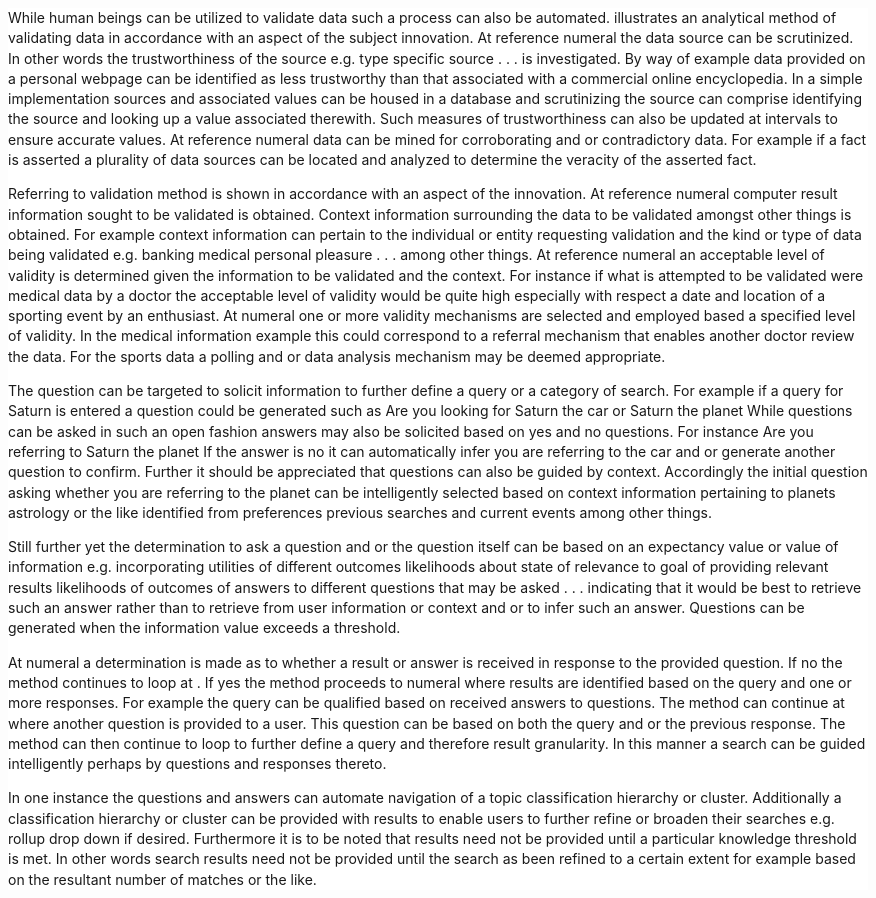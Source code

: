 While human beings can be utilized to validate data such a process can also be automated. illustrates an analytical method of validating data in accordance with an aspect of the subject innovation. At reference numeral the data source can be scrutinized. In other words the trustworthiness of the source e.g. type specific source . . . is investigated. By way of example data provided on a personal webpage can be identified as less trustworthy than that associated with a commercial online encyclopedia. In a simple implementation sources and associated values can be housed in a database and scrutinizing the source can comprise identifying the source and looking up a value associated therewith. Such measures of trustworthiness can also be updated at intervals to ensure accurate values. At reference numeral data can be mined for corroborating and or contradictory data. For example if a fact is asserted a plurality of data sources can be located and analyzed to determine the veracity of the asserted fact.

Referring to validation method is shown in accordance with an aspect of the innovation. At reference numeral computer result information sought to be validated is obtained. Context information surrounding the data to be validated amongst other things is obtained. For example context information can pertain to the individual or entity requesting validation and the kind or type of data being validated e.g. banking medical personal pleasure . . . among other things. At reference numeral an acceptable level of validity is determined given the information to be validated and the context. For instance if what is attempted to be validated were medical data by a doctor the acceptable level of validity would be quite high especially with respect a date and location of a sporting event by an enthusiast. At numeral one or more validity mechanisms are selected and employed based a specified level of validity. In the medical information example this could correspond to a referral mechanism that enables another doctor review the data. For the sports data a polling and or data analysis mechanism may be deemed appropriate.

The question can be targeted to solicit information to further define a query or a category of search. For example if a query for Saturn is entered a question could be generated such as Are you looking for Saturn the car or Saturn the planet While questions can be asked in such an open fashion answers may also be solicited based on yes and no questions. For instance Are you referring to Saturn the planet If the answer is no it can automatically infer you are referring to the car and or generate another question to confirm. Further it should be appreciated that questions can also be guided by context. Accordingly the initial question asking whether you are referring to the planet can be intelligently selected based on context information pertaining to planets astrology or the like identified from preferences previous searches and current events among other things.

Still further yet the determination to ask a question and or the question itself can be based on an expectancy value or value of information e.g. incorporating utilities of different outcomes likelihoods about state of relevance to goal of providing relevant results likelihoods of outcomes of answers to different questions that may be asked . . . indicating that it would be best to retrieve such an answer rather than to retrieve from user information or context and or to infer such an answer. Questions can be generated when the information value exceeds a threshold.

At numeral a determination is made as to whether a result or answer is received in response to the provided question. If no the method continues to loop at . If yes the method proceeds to numeral where results are identified based on the query and one or more responses. For example the query can be qualified based on received answers to questions. The method can continue at where another question is provided to a user. This question can be based on both the query and or the previous response. The method can then continue to loop to further define a query and therefore result granularity. In this manner a search can be guided intelligently perhaps by questions and responses thereto.

In one instance the questions and answers can automate navigation of a topic classification hierarchy or cluster. Additionally a classification hierarchy or cluster can be provided with results to enable users to further refine or broaden their searches e.g. rollup drop down if desired. Furthermore it is to be noted that results need not be provided until a particular knowledge threshold is met. In other words search results need not be provided until the search as been refined to a certain extent for example based on the resultant number of matches or the like.
